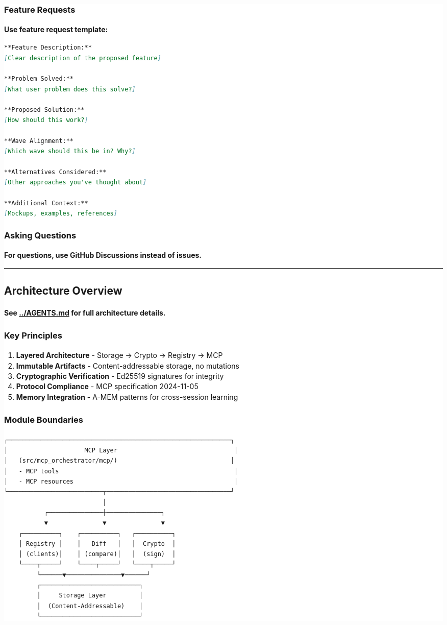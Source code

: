 ### Feature Requests

**Use feature request template:**

```markdown
**Feature Description:**
[Clear description of the proposed feature]

**Problem Solved:**
[What user problem does this solve?]

**Proposed Solution:**
[How should this work?]

**Wave Alignment:**
[Which wave should this be in? Why?]

**Alternatives Considered:**
[Other approaches you've thought about]

**Additional Context:**
[Mockups, examples, references]
```

### Asking Questions

**For questions, use GitHub Discussions instead of issues.**

---

## Architecture Overview

**See [../AGENTS.md](../AGENTS.md) for full architecture details.**

### Key Principles

1. **Layered Architecture** - Storage → Crypto → Registry → MCP
2. **Immutable Artifacts** - Content-addressable storage, no mutations
3. **Cryptographic Verification** - Ed25519 signatures for integrity
4. **Protocol Compliance** - MCP specification 2024-11-05
5. **Memory Integration** - A-MEM patterns for cross-session learning

### Module Boundaries

```
┌─────────────────────────────────────────────────────────────┐
│                     MCP Layer                                │
│   (src/mcp_orchestrator/mcp/)                               │
│   - MCP tools                                                │
│   - MCP resources                                            │
└──────────────────────────┬──────────────────────────────────┘
                           │
           ┌───────────────┼───────────────┐
           ▼               ▼               ▼
    ┌──────────┐    ┌──────────┐   ┌──────────┐
    │ Registry │    │   Diff   │   │  Crypto  │
    │ (clients)│    │ (compare)│   │  (sign)  │
    └────┬─────┘    └────┬─────┘   └────┬─────┘
         └──────▼───────────────▼──────┘
         ┌───────────────────────────┐
         │     Storage Layer         │
         │  (Content-Addressable)    │
         └───────────────────────────┘
```
